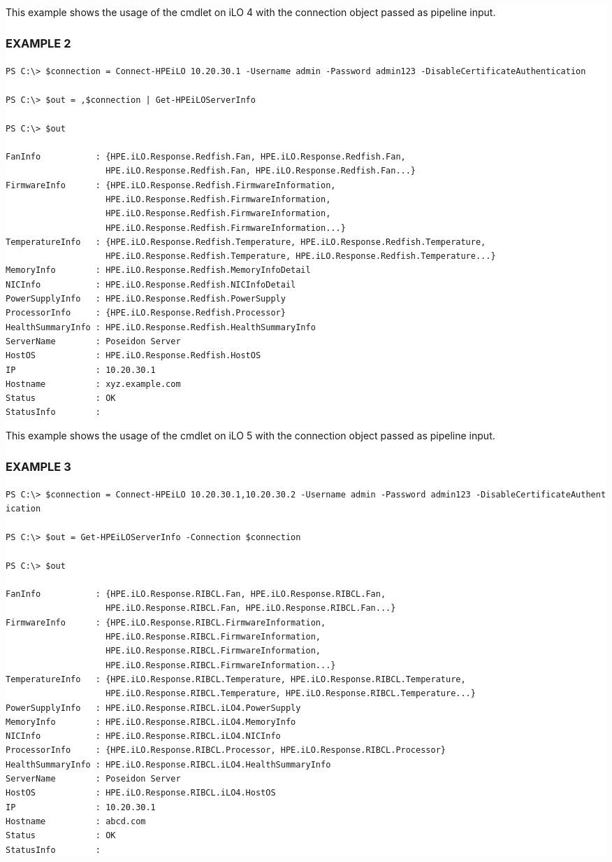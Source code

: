 This example shows the usage of the cmdlet on iLO 4 with the connection object passed as pipeline input.

### EXAMPLE 2
```
PS C:\> $connection = Connect-HPEiLO 10.20.30.1 -Username admin -Password admin123 -DisableCertificateAuthentication

PS C:\> $out = ,$connection | Get-HPEiLOServerInfo

PS C:\> $out

FanInfo           : {HPE.iLO.Response.Redfish.Fan, HPE.iLO.Response.Redfish.Fan, 
                    HPE.iLO.Response.Redfish.Fan, HPE.iLO.Response.Redfish.Fan...}
FirmwareInfo      : {HPE.iLO.Response.Redfish.FirmwareInformation, 
                    HPE.iLO.Response.Redfish.FirmwareInformation, 
                    HPE.iLO.Response.Redfish.FirmwareInformation, 
                    HPE.iLO.Response.Redfish.FirmwareInformation...}
TemperatureInfo   : {HPE.iLO.Response.Redfish.Temperature, HPE.iLO.Response.Redfish.Temperature, 
                    HPE.iLO.Response.Redfish.Temperature, HPE.iLO.Response.Redfish.Temperature...}
MemoryInfo        : HPE.iLO.Response.Redfish.MemoryInfoDetail
NICInfo           : HPE.iLO.Response.Redfish.NICInfoDetail
PowerSupplyInfo   : HPE.iLO.Response.Redfish.PowerSupply
ProcessorInfo     : {HPE.iLO.Response.Redfish.Processor}
HealthSummaryInfo : HPE.iLO.Response.Redfish.HealthSummaryInfo
ServerName        : Poseidon Server
HostOS            : HPE.iLO.Response.Redfish.HostOS
IP                : 10.20.30.1
Hostname          : xyz.example.com
Status            : OK
StatusInfo        :
```

This example shows the usage of the cmdlet on iLO 5 with the connection object passed as pipeline input.

### EXAMPLE 3
```
PS C:\> $connection = Connect-HPEiLO 10.20.30.1,10.20.30.2 -Username admin -Password admin123 -DisableCertificateAuthentication

PS C:\> $out = Get-HPEiLOServerInfo -Connection $connection

PS C:\> $out

FanInfo           : {HPE.iLO.Response.RIBCL.Fan, HPE.iLO.Response.RIBCL.Fan, 
                    HPE.iLO.Response.RIBCL.Fan, HPE.iLO.Response.RIBCL.Fan...}
FirmwareInfo      : {HPE.iLO.Response.RIBCL.FirmwareInformation, 
                    HPE.iLO.Response.RIBCL.FirmwareInformation, 
                    HPE.iLO.Response.RIBCL.FirmwareInformation, 
                    HPE.iLO.Response.RIBCL.FirmwareInformation...}
TemperatureInfo   : {HPE.iLO.Response.RIBCL.Temperature, HPE.iLO.Response.RIBCL.Temperature, 
                    HPE.iLO.Response.RIBCL.Temperature, HPE.iLO.Response.RIBCL.Temperature...}
PowerSupplyInfo   : HPE.iLO.Response.RIBCL.iLO4.PowerSupply
MemoryInfo        : HPE.iLO.Response.RIBCL.iLO4.MemoryInfo
NICInfo           : HPE.iLO.Response.RIBCL.iLO4.NICInfo
ProcessorInfo     : {HPE.iLO.Response.RIBCL.Processor, HPE.iLO.Response.RIBCL.Processor}
HealthSummaryInfo : HPE.iLO.Response.RIBCL.iLO4.HealthSummaryInfo
ServerName        : Poseidon Server
HostOS            : HPE.iLO.Response.RIBCL.iLO4.HostOS
IP                : 10.20.30.1
Hostname          : abcd.com
Status            : OK
StatusInfo        : 
```